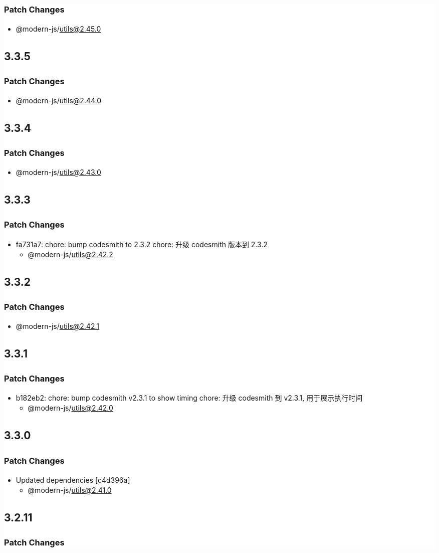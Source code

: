 ### Patch Changes

- @modern-js/utils@2.45.0

## 3.3.5

### Patch Changes

- @modern-js/utils@2.44.0

## 3.3.4

### Patch Changes

- @modern-js/utils@2.43.0

## 3.3.3

### Patch Changes

- fa731a7: chore: bump codesmith to 2.3.2
  chore: 升级 codesmith 版本到 2.3.2
  - @modern-js/utils@2.42.2

## 3.3.2

### Patch Changes

- @modern-js/utils@2.42.1

## 3.3.1

### Patch Changes

- b182eb2: chore: bump codesmith v2.3.1 to show timing
  chore: 升级 codesmith 到 v2.3.1, 用于展示执行时间
  - @modern-js/utils@2.42.0

## 3.3.0

### Patch Changes

- Updated dependencies [c4d396a]
  - @modern-js/utils@2.41.0

## 3.2.11

### Patch Changes

